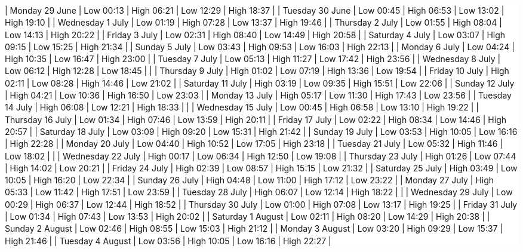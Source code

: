 | Monday 29 June | Low 00:13 | High 06:21 | Low 12:29 | High 18:37 | 
| Tuesday 30 June | Low 00:45 | High 06:53 | Low 13:02 | High 19:10 | 
| Wednesday 1 July | Low 01:19 | High 07:28 | Low 13:37 | High 19:46 | 
| Thursday 2 July | Low 01:55 | High 08:04 | Low 14:13 | High 20:22 | 
| Friday 3 July | Low 02:31 | High 08:40 | Low 14:49 | High 20:58 | 
| Saturday 4 July | Low 03:07 | High 09:15 | Low 15:25 | High 21:34 | 
| Sunday 5 July | Low 03:43 | High 09:53 | Low 16:03 | High 22:13 | 
| Monday 6 July | Low 04:24 | High 10:35 | Low 16:47 | High 23:00 | 
| Tuesday 7 July | Low 05:13 | High 11:27 | Low 17:42 | High 23:56 | 
| Wednesday 8 July | Low 06:12 | High 12:28 | Low 18:45 |  | 
| Thursday 9 July | High 01:02 | Low 07:19 | High 13:36 | Low 19:54 | 
| Friday 10 July | High 02:11 | Low 08:28 | High 14:46 | Low 21:02 | 
| Saturday 11 July | High 03:19 | Low 09:35 | High 15:51 | Low 22:06 | 
| Sunday 12 July | High 04:21 | Low 10:36 | High 16:50 | Low 23:03 | 
| Monday 13 July | High 05:17 | Low 11:30 | High 17:43 | Low 23:56 | 
| Tuesday 14 July | High 06:08 | Low 12:21 | High 18:33 |  | 
| Wednesday 15 July | Low 00:45 | High 06:58 | Low 13:10 | High 19:22 | 
| Thursday 16 July | Low 01:34 | High 07:46 | Low 13:59 | High 20:11 | 
| Friday 17 July | Low 02:22 | High 08:34 | Low 14:46 | High 20:57 | 
| Saturday 18 July | Low 03:09 | High 09:20 | Low 15:31 | High 21:42 | 
| Sunday 19 July | Low 03:53 | High 10:05 | Low 16:16 | High 22:28 | 
| Monday 20 July | Low 04:40 | High 10:52 | Low 17:05 | High 23:18 | 
| Tuesday 21 July | Low 05:32 | High 11:46 | Low 18:02 |  | 
| Wednesday 22 July | High 00:17 | Low 06:34 | High 12:50 | Low 19:08 | 
| Thursday 23 July | High 01:26 | Low 07:44 | High 14:02 | Low 20:21 | 
| Friday 24 July | High 02:39 | Low 08:57 | High 15:15 | Low 21:32 | 
| Saturday 25 July | High 03:49 | Low 10:05 | High 16:20 | Low 22:34 | 
| Sunday 26 July | High 04:48 | Low 11:00 | High 17:12 | Low 23:22 | 
| Monday 27 July | High 05:33 | Low 11:42 | High 17:51 | Low 23:59 | 
| Tuesday 28 July | High 06:07 | Low 12:14 | High 18:22 |  | 
| Wednesday 29 July | Low 00:29 | High 06:37 | Low 12:44 | High 18:52 | 
| Thursday 30 July | Low 01:00 | High 07:08 | Low 13:17 | High 19:25 | 
| Friday 31 July | Low 01:34 | High 07:43 | Low 13:53 | High 20:02 | 
| Saturday 1 August | Low 02:11 | High 08:20 | Low 14:29 | High 20:38 | 
| Sunday 2 August | Low 02:46 | High 08:55 | Low 15:03 | High 21:12 | 
| Monday 3 August | Low 03:20 | High 09:29 | Low 15:37 | High 21:46 | 
| Tuesday 4 August | Low 03:56 | High 10:05 | Low 16:16 | High 22:27 | 